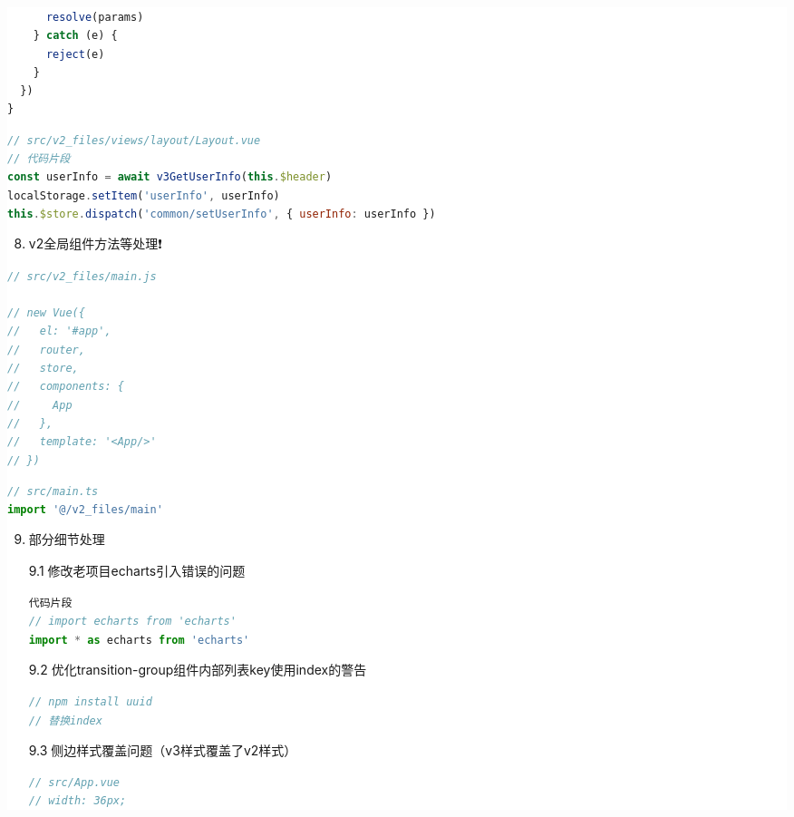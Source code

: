 ```javascript
      resolve(params)
    } catch (e) {
      reject(e)
    }
  })
}
```

```javascript
// src/v2_files/views/layout/Layout.vue
// 代码片段
const userInfo = await v3GetUserInfo(this.$header)
localStorage.setItem('userInfo', userInfo)
this.$store.dispatch('common/setUserInfo', { userInfo: userInfo })
```

8. v2全局组件方法等处理❗

```javascript
// src/v2_files/main.js

// new Vue({
//   el: '#app',
//   router,
//   store,
//   components: {
//     App
//   },
//   template: '<App/>'
// })
```

```javascript
// src/main.ts
import '@/v2_files/main'
```

9. 部分细节处理

    9.1 修改老项目echarts引入错误的问题

    ```javascript
    代码片段
    // import echarts from 'echarts'
    import * as echarts from 'echarts'
    ```

    9.2 优化transition-group组件内部列表key使用index的警告

    ```javascript
    // npm install uuid
    // 替换index
    ```

    9.3 侧边样式覆盖问题（v3样式覆盖了v2样式）

    ```javascript
    // src/App.vue
    // width: 36px;
    ```
